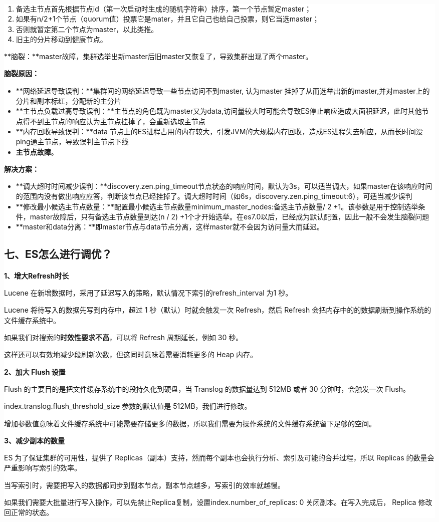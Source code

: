 1.  备选主节点首先根据节点id（第一次启动时生成的随机字符串）排序，第一个节点暂定master；
2.  如果有n/2+1个节点（quorum值）投票它是mater，并且它自己也给自己投票，则它当选master；
3.  否则就暂定第二个节点为master，以此类推。
4.  旧主的分片移动到健康节点。

**脑裂：**master故障，集群选举出新master后旧master又恢复了，导致集群出现了两个master。

**脑裂原因：**

-   **网络延迟导致误判：**集群间的网络延迟导致一些节点访问不到master, 认为master 挂掉了从而选举出新的master,并对master上的分片和副本标红，分配新的主分片
-   **主节点负载过高导致误判：**主节点的角色既为master又为data,访问量较大时可能会导致ES停止响应造成大面积延迟，此时其他节点得不到主节点的响应认为主节点挂掉了，会重新选取主节点
-   **内存回收导致误判：**data 节点上的ES进程占用的内存较大，引发JVM的大规模内存回收，造成ES进程失去响应，从而长时间没ping通主节点，导致误判主节点下线
-   **主节点故障**。

**解决方案：**

-   **调大超时时间减少误判：**discovery.zen.ping\_timeout节点状态的响应时间，默认为3s，可以适当调大，如果master在该响应时间的范围内没有做出响应应答，判断该节点已经挂掉了。调大超时时间（如6s，discovery.zen.ping\_timeout:6），可适当减少误判
-   **修改最小候选主节点数量：**配置最小候选主节点数量minimum\_master\_nodes:备选主节点数量/ 2 +1。该参数是用于控制选举条件，master故障后，只有备选主节点数量到达(n / 2) +1个才开始选举。在es7.0以后，已经成为默认配置，因此一般不会发生脑裂问题
-   **master和data分离：**即master节点与data节点分离，这样master就不会因为访问量大而延迟。

## 七、ES怎么进行调优？

**1、增大Refresh时长**

Lucene 在新增数据时，采用了延迟写入的策略，默认情况下索引的refresh\_interval 为1 秒。

Lucene 将待写入的数据先写到内存中，超过 1 秒（默认）时就会触发一次 Refresh，然后 Refresh 会把内存中的的数据刷新到操作系统的文件缓存系统中。

如果我们对搜索的**时效性要求不高**，可以将 Refresh 周期延长，例如 30 秒。

这样还可以有效地减少段刷新次数，但这同时意味着需要消耗更多的 Heap 内存。

**2、加大 Flush 设置**

Flush 的主要目的是把文件缓存系统中的段持久化到硬盘，当 Translog 的数据量达到 512MB 或者 30 分钟时，会触发一次 Flush。

index.translog.flush\_threshold\_size 参数的默认值是 512MB，我们进行修改。

增加参数值意味着文件缓存系统中可能需要存储更多的数据，所以我们需要为操作系统的文件缓存系统留下足够的空间。

**3、减少副本的数量**

ES 为了保证集群的可用性，提供了 Replicas（副本）支持，然而每个副本也会执行分析、索引及可能的合并过程，所以 Replicas 的数量会严重影响写索引的效率。

当写索引时，需要把写入的数据都同步到副本节点，副本节点越多，写索引的效率就越慢。

如果我们需要大批量进行写入操作，可以先禁止Replica复制，设置index.number\_of\_replicas: 0 关闭副本。在写入完成后， Replica 修改回正常的状态。